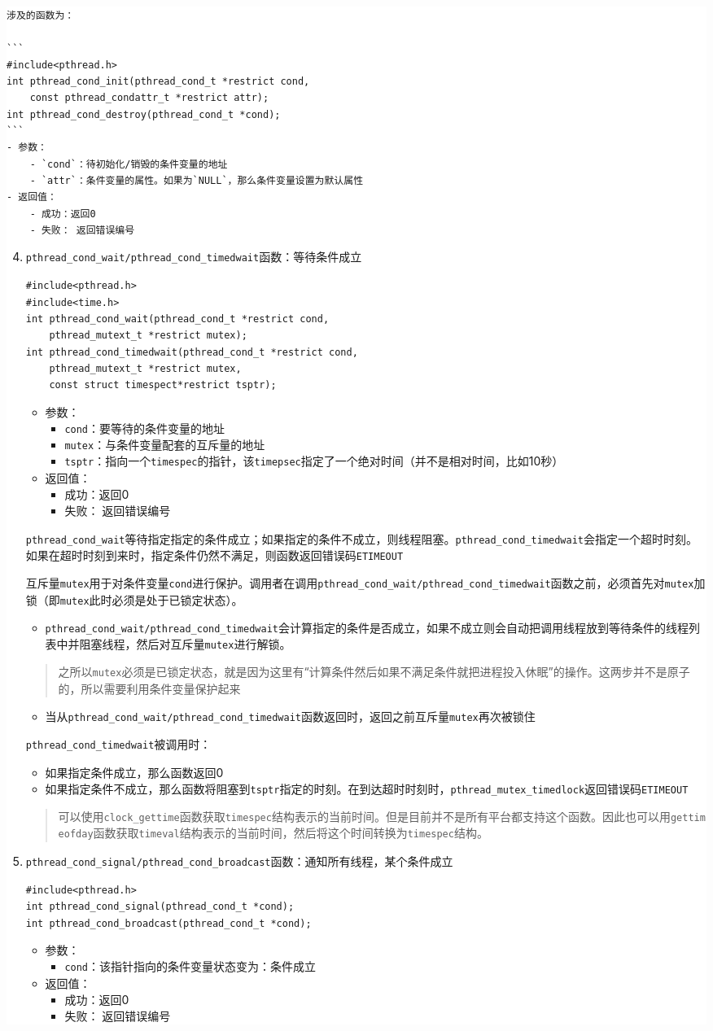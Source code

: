 	涉及的函数为：

	```
	#include<pthread.h>
	int pthread_cond_init(pthread_cond_t *restrict cond,
		const pthread_condattr_t *restrict attr);
	int pthread_cond_destroy(pthread_cond_t *cond);
	```
	- 参数：
		- `cond`：待初始化/销毁的条件变量的地址
		- `attr`：条件变量的属性。如果为`NULL`，那么条件变量设置为默认属性
	- 返回值：
		- 成功：返回0
		- 失败： 返回错误编号

4. `pthread_cond_wait/pthread_cond_timedwait`函数：等待条件成立

	```
	#include<pthread.h>
	#include<time.h>
	int pthread_cond_wait(pthread_cond_t *restrict cond,
		pthread_mutext_t *restrict mutex);
	int pthread_cond_timedwait(pthread_cond_t *restrict cond,
		pthread_mutext_t *restrict mutex,
		const struct timespect*restrict tsptr);
	```
	- 参数：
		- `cond`：要等待的条件变量的地址
		- `mutex`：与条件变量配套的互斥量的地址
		- `tsptr`：指向一个`timespec`的指针，该`timepsec`指定了一个绝对时间（并不是相对时间，比如10秒）
	- 返回值：
		- 成功：返回0
		- 失败： 返回错误编号

	`pthread_cond_wait`等待指定指定的条件成立；如果指定的条件不成立，则线程阻塞。`pthread_cond_timedwait`会指定一个超时时刻。如果在超时时刻到来时，指定条件仍然不满足，则函数返回错误码`ETIMEOUT`

	互斥量`mutex`用于对条件变量`cond`进行保护。调用者在调用`pthread_cond_wait/pthread_cond_timedwait`函数之前，必须首先对`mutex`加锁（即`mutex`此时必须是处于已锁定状态）。	
	- `pthread_cond_wait/pthread_cond_timedwait`会计算指定的条件是否成立，如果不成立则会自动把调用线程放到等待条件的线程列表中并阻塞线程，然后对互斥量`mutex`进行解锁。
	> 之所以`mutex`必须是已锁定状态，就是因为这里有“计算条件然后如果不满足条件就把进程投入休眠”的操作。这两步并不是原子的，所以需要利用条件变量保护起来
	- 当从`pthread_cond_wait/pthread_cond_timedwait`函数返回时，返回之前互斥量`mutex`再次被锁住

	`pthread_cond_timedwait`被调用时：
	- 如果指定条件成立，那么函数返回0
	- 如果指定条件不成立，那么函数将阻塞到`tsptr`指定的时刻。在到达超时时刻时，`pthread_mutex_timedlock`返回错误码`ETIMEOUT`
	> 可以使用`clock_gettime`函数获取`timespec`结构表示的当前时间。但是目前并不是所有平台都支持这个函数。因此也可以用`gettimeofday`函数获取`timeval`结构表示的当前时间，然后将这个时间转换为`timespec`结构。

5. `pthread_cond_signal/pthread_cond_broadcast`函数：通知所有线程，某个条件成立	

	```
	#include<pthread.h>
	int pthread_cond_signal(pthread_cond_t *cond);
	int pthread_cond_broadcast(pthread_cond_t *cond);
	``` 
	- 参数：
		- `cond`：该指针指向的条件变量状态变为：条件成立
	- 返回值：
		- 成功：返回0
		- 失败： 返回错误编号
